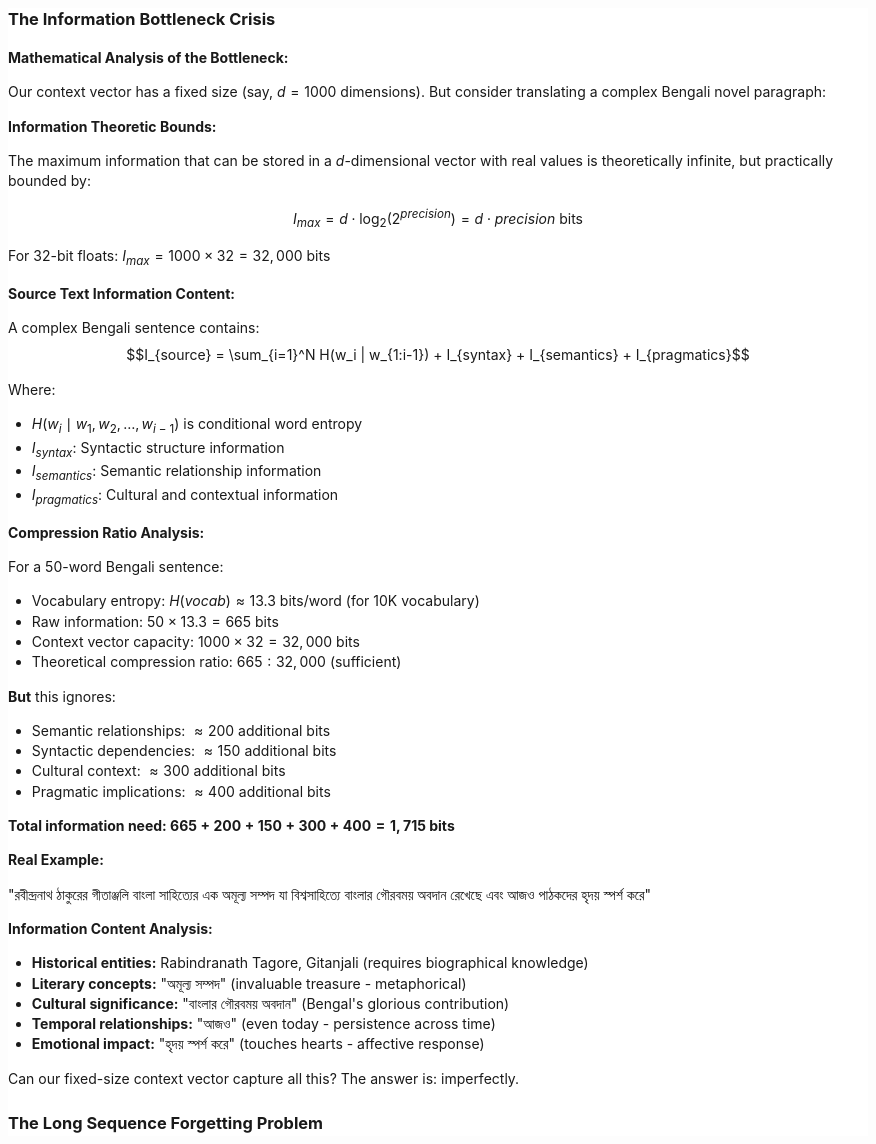 ### The Information Bottleneck Crisis

**Mathematical Analysis of the Bottleneck:**

Our context vector has a fixed size (say, $d = 1000$ dimensions). But consider translating a complex Bengali novel paragraph:

**Information Theoretic Bounds:**

The maximum information that can be stored in a $d$-dimensional vector with real values is theoretically infinite, but practically bounded by:

$$I_{max} = d \cdot \log_2(2^{precision}) = d \cdot precision \text{ bits}$$

For 32-bit floats: $I_{max} = 1000 \times 32 = 32,000$ bits

**Source Text Information Content:**

A complex Bengali sentence contains:
$$I_{source} = \sum_{i=1}^N H(w_i | w_{1:i-1}) + I_{syntax} + I_{semantics} + I_{pragmatics}$$

Where:
- $H(w_i \mid w_1, w_2, \ldots, w_{i-1})$ is conditional word entropy
- $I_{syntax}$: Syntactic structure information  
- $I_{semantics}$: Semantic relationship information
- $I_{pragmatics}$: Cultural and contextual information

**Compression Ratio Analysis:**

For a 50-word Bengali sentence:
- Vocabulary entropy: $H(vocab) \approx 13.3$ bits/word (for 10K vocabulary)
- Raw information: $50 \times 13.3 = 665$ bits
- Context vector capacity: $1000 \times 32 = 32,000$ bits
- Theoretical compression ratio: $665:32,000$ (sufficient)

**But** this ignores:
- Semantic relationships: $\approx 200$ additional bits
- Syntactic dependencies: $\approx 150$ additional bits  
- Cultural context: $\approx 300$ additional bits
- Pragmatic implications: $\approx 400$ additional bits

**Total information need: $665 + 200 + 150 + 300 + 400 = 1,715$ bits**

**Real Example:**

"রবীন্দ্রনাথ ঠাকুরের গীতাঞ্জলি বাংলা সাহিত্যের এক অমূল্য সম্পদ যা বিশ্বসাহিত্যে বাংলার গৌরবময় অবদান রেখেছে এবং আজও পাঠকদের হৃদয় স্পর্শ করে"

**Information Content Analysis:**
- **Historical entities:** Rabindranath Tagore, Gitanjali (requires biographical knowledge)
- **Literary concepts:** "অমূল্য সম্পদ" (invaluable treasure - metaphorical)
- **Cultural significance:** "বাংলার গৌরবময় অবদান" (Bengal's glorious contribution)  
- **Temporal relationships:** "আজও" (even today - persistence across time)
- **Emotional impact:** "হৃদয় স্পর্শ করে" (touches hearts - affective response)

Can our fixed-size context vector capture all this? The answer is: imperfectly.

### The Long Sequence Forgetting Problem
